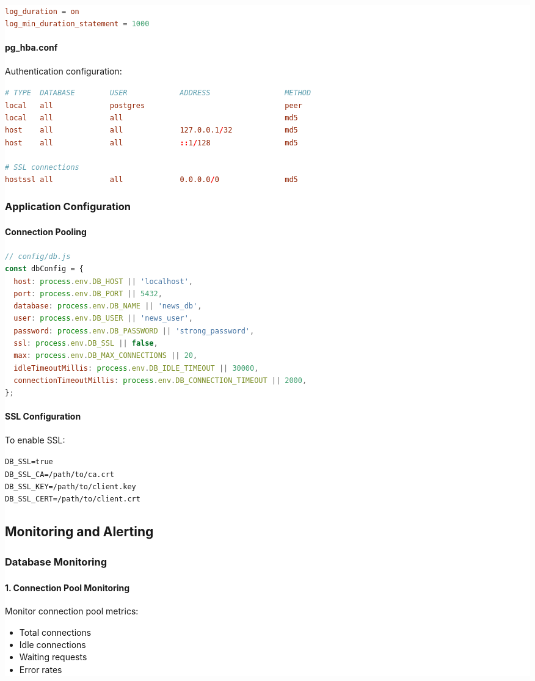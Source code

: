 ```conf
log_duration = on
log_min_duration_statement = 1000
```

#### pg_hba.conf
Authentication configuration:
```conf
# TYPE  DATABASE        USER            ADDRESS                 METHOD
local   all             postgres                                peer
local   all             all                                     md5
host    all             all             127.0.0.1/32            md5
host    all             all             ::1/128                 md5

# SSL connections
hostssl all             all             0.0.0.0/0               md5
```

### Application Configuration

#### Connection Pooling
```javascript
// config/db.js
const dbConfig = {
  host: process.env.DB_HOST || 'localhost',
  port: process.env.DB_PORT || 5432,
  database: process.env.DB_NAME || 'news_db',
  user: process.env.DB_USER || 'news_user',
  password: process.env.DB_PASSWORD || 'strong_password',
  ssl: process.env.DB_SSL || false,
  max: process.env.DB_MAX_CONNECTIONS || 20,
  idleTimeoutMillis: process.env.DB_IDLE_TIMEOUT || 30000,
  connectionTimeoutMillis: process.env.DB_CONNECTION_TIMEOUT || 2000,
};
```

#### SSL Configuration
To enable SSL:
```env
DB_SSL=true
DB_SSL_CA=/path/to/ca.crt
DB_SSL_KEY=/path/to/client.key
DB_SSL_CERT=/path/to/client.crt
```

## Monitoring and Alerting

### Database Monitoring

#### 1. Connection Pool Monitoring
Monitor connection pool metrics:
- Total connections
- Idle connections
- Waiting requests
- Error rates
